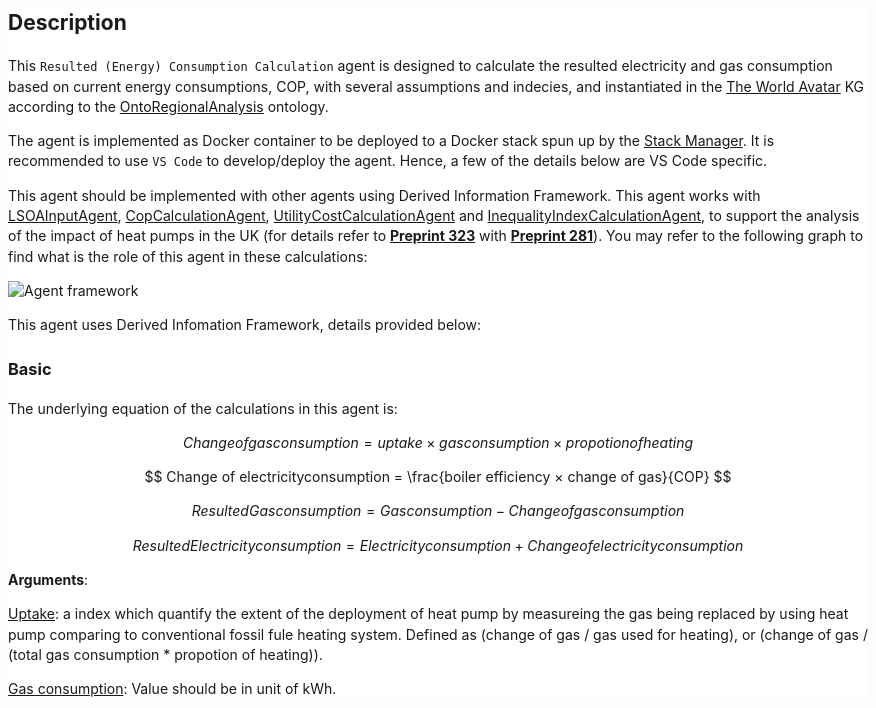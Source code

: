 ## Description
This `Resulted (Energy) Consumption Calculation` agent is designed to calculate the resulted electricity and gas consumption based on current energy consumptions, COP, with several assumptions and indecies, and instantiated in the [The World Avatar] KG according to the [OntoRegionalAnalysis] ontology. 

The agent is implemented as Docker container to be deployed to a Docker stack spun up by the [Stack Manager]. It is recommended to use `VS Code` to develop/deploy the agent. Hence, a few of the details below are VS Code specific.

This agent should be implemented with other agents using Derived Information Framework. This agent works with [LSOAInputAgent](https://github.com/cambridge-cares/TheWorldAvatar/tree/main/Agents/LSOAInputAgent), [CopCalculationAgent](https://github.com/cambridge-cares/TheWorldAvatar/tree/main/Agents/CopCalculationAgent), [UtilityCostCalculationAgent](https://github.com/cambridge-cares/TheWorldAvatar/tree/main/Agents/UtilityCostCalculationAgent) and [InequalityIndexCalculationAgent](https://github.com/cambridge-cares/TheWorldAvatar/tree/main/Agents/InequalityIndexCalculationAgent), to support the analysis of the impact of heat pumps in the UK (for details refer to **[Preprint 323](https://como.ceb.cam.ac.uk/preprints/323/)** with **[Preprint 281](https://como.ceb.cam.ac.uk/preprints/281/)**). You may refer to the following graph to find what is the role of this agent in these calculations:

![Agent framework](https://i.imgur.com/vSBvBoJ.jpeg)

This agent uses Derived Infomation Framework, details provided below:


### Basic
The underlying equation of the calculations in this agent is:


$$
Change of gas consumption = uptake × gas consumption × propotion of heating
$$

$$
Change of electricityconsumption  = \frac{boiler efficiency × change of gas}{COP}
$$

$$
Resulted Gas consumption = Gas consumption - Change of gas consumption
$$

$$
Resulted Electricity consumption = Electricity consumption + Change of electricity consumption
$$

**Arguments**:

<u>Uptake</u>: a index which quantify the extent of the deployment of heat pump by measureing the gas being replaced by using heat pump comparing to conventional fossil fule heating system.
Defined as (change of gas / gas used for heating), or (change of gas / (total gas consumption * propotion of heating)).

<u>Gas consumption</u>: Value should be in unit of kWh.


[allows you to publish and install packages]: https://docs.github.com/en/packages/working-with-a-github-packages-registry/working-with-the-apache-maven-registry#authenticating-to-github-packages
[Container registry on Github]: https://ghcr.io
[Create SSH key]: https://docs.digitalocean.com/products/droplets/how-to/add-ssh-keys/create-with-openssh/
[Github package repository]: https://github.com/cambridge-cares/TheWorldAvatar/wiki/Packages
[Java Development Kit version >=11]: https://adoptium.net/en-GB/temurin/releases/?version=11
[personal access token]: https://docs.github.com/en/github/authenticating-to-github/creating-a-personal-access-token
[py4jps]: https://pypi.org/project/py4jps/#description
[Upload SSH key]: https://docs.digitalocean.com/products/droplets/how-to/add-ssh-keys/to-existing-droplet/
[VS Code via SSH]: https://code.visualstudio.com/docs/remote/ssh
[visibility of the pushed docker image to public]: https://docs.github.com/en/packages/learn-github-packages/configuring-a-packages-access-control-and-visibility#configuring-visibility-of-container-images-for-an-organization
[CMCL Docker registry wiki page]: https://github.com/cambridge-cares/TheWorldAvatar/wiki/Docker%3A-Image-registry
[Common stack scripts]: https://github.com/TheWorldAvatar/stack/tree/main/common-scripts
[Derivation Agent]: https://github.com/TheWorldAvatar/baselib/tree/main/python_derivation_agent
[Derivation Agent configuration]: https://github.com/TheWorldAvatar/baselib/tree/main/python_derivation_agent/pyderivationagent/conf/agent_conf.py
[EPC Agent]: https://github.com/cambridge-cares/TheWorldAvatar/tree/dev-EPCInstantiationAgent/Agents/EnergyPerformanceCertificateAgent
[JPS_BASE_LIB]: https://github.com/TheWorldAvatar/baselib/tree/main
[OntoRegionalAnalysis]: http://www.theworldavatar.com/ontology/ontoregionalanlysis/OntoRegionalAnalysis.owl
[HM Land Registry Agent]: https://github.com/cambridge-cares/TheWorldAvatar/tree/dev-PropertySalesInstantiationAgent/Agents/HMLandRegistryAgent
[spin up the stack]: https://github.com/TheWorldAvatar/stack/tree/main/stack-manager/README.md#spinning-up-a-stack
[Stack Manager]: https://github.com/TheWorldAvatar/stack/tree/main/stack-manager
[Stack-Clients]: https://github.com/TheWorldAvatar/stack/tree/main/stack-clients
[The World Avatar]: https://github.com/cambridge-cares/TheWorldAvatar
[Average Square Metre Price Agent]: https://github.com/cambridge-cares/TheWorldAvatar/tree/main/Agents/AverageSquareMetrePriceAgent
[Energy Performance Certificate data]: https://epc.opendatacommunities.org/docs/api
[HM Land Registry Open Data]: https://landregistry.data.gov.uk/app/root/doc/ppd
[Dockerfile]: ./Dockerfile
[docker compose file]: ./docker-compose.yml